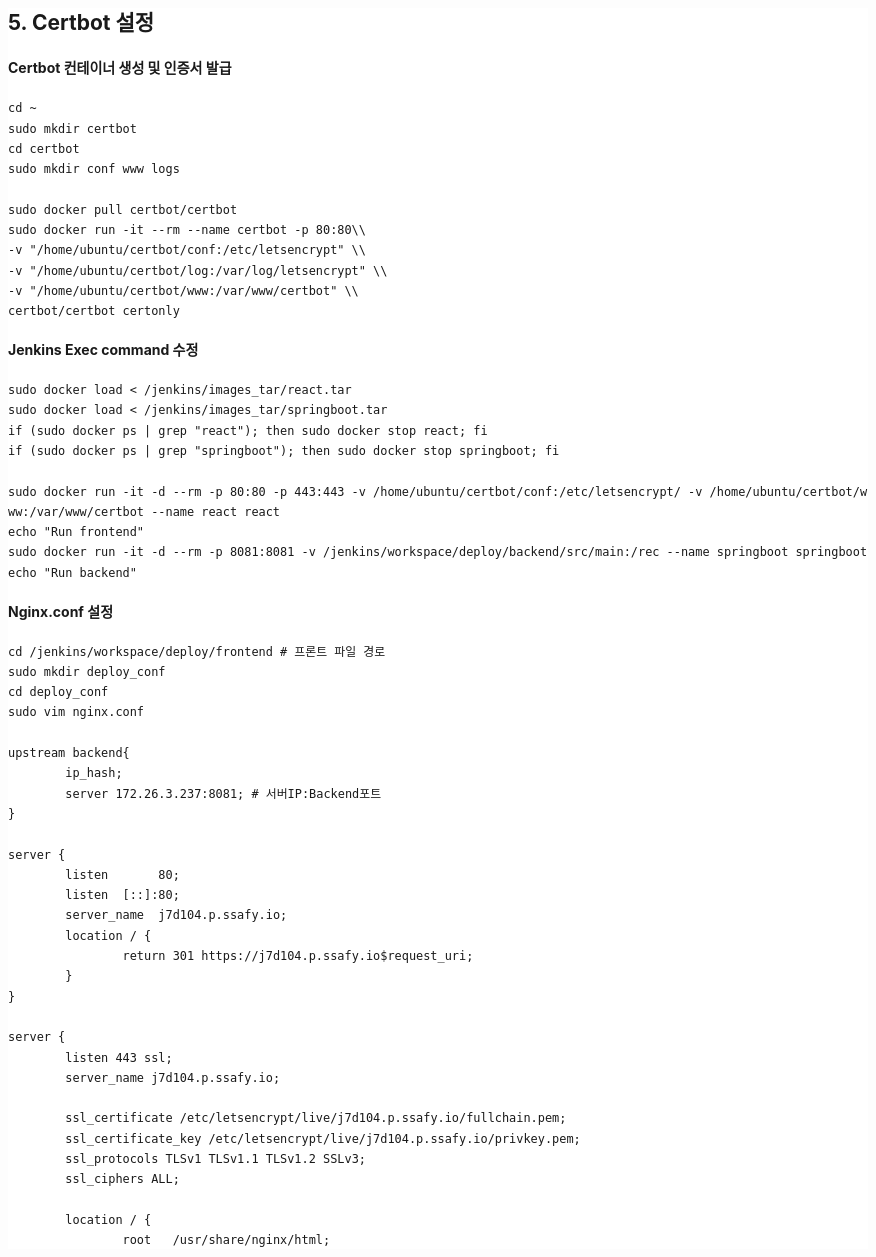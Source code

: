 ## 5. Certbot 설정
#### Certbot 컨테이너 생성 및 인증서 발급
```
cd ~ 
sudo mkdir certbot 
cd certbot 
sudo mkdir conf www logs 

sudo docker pull certbot/certbot 
sudo docker run -it --rm --name certbot -p 80:80\\ 
-v "/home/ubuntu/certbot/conf:/etc/letsencrypt" \\ 
-v "/home/ubuntu/certbot/log:/var/log/letsencrypt" \\ 
-v "/home/ubuntu/certbot/www:/var/www/certbot" \\ 
certbot/certbot certonly
```

#### Jenkins Exec command 수정
```
sudo docker load < /jenkins/images_tar/react.tar 
sudo docker load < /jenkins/images_tar/springboot.tar 
if (sudo docker ps | grep "react"); then sudo docker stop react; fi 
if (sudo docker ps | grep "springboot"); then sudo docker stop springboot; fi 

sudo docker run -it -d --rm -p 80:80 -p 443:443 -v /home/ubuntu/certbot/conf:/etc/letsencrypt/ -v /home/ubuntu/certbot/www:/var/www/certbot --name react react 
echo "Run frontend" 
sudo docker run -it -d --rm -p 8081:8081 -v /jenkins/workspace/deploy/backend/src/main:/rec --name springboot springboot 
echo "Run backend"
```

#### Nginx.conf 설정
```
cd /jenkins/workspace/deploy/frontend # 프론트 파일 경로
sudo mkdir deploy_conf
cd deploy_conf
sudo vim nginx.conf

upstream backend{
        ip_hash;
        server 172.26.3.237:8081; # 서버IP:Backend포트
}

server {
        listen       80;
        listen  [::]:80;
        server_name  j7d104.p.ssafy.io;
        location / {
                return 301 https://j7d104.p.ssafy.io$request_uri;
        }
}

server {
        listen 443 ssl;
        server_name j7d104.p.ssafy.io;

        ssl_certificate /etc/letsencrypt/live/j7d104.p.ssafy.io/fullchain.pem;
        ssl_certificate_key /etc/letsencrypt/live/j7d104.p.ssafy.io/privkey.pem;
        ssl_protocols TLSv1 TLSv1.1 TLSv1.2 SSLv3;
        ssl_ciphers ALL;

        location / {
                root   /usr/share/nginx/html;
```